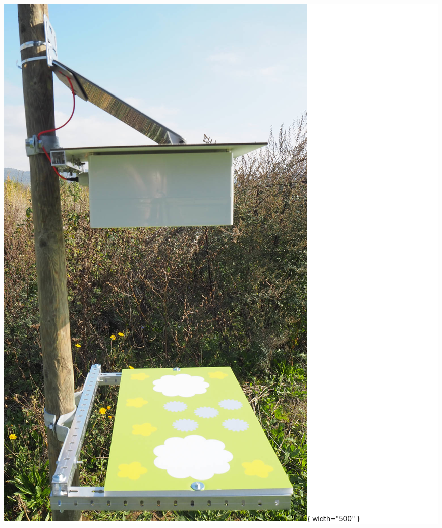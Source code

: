 ![Camera trap flower platform mounting](assets/images/camera_trap_flower_platform_mounting.jpg){ width="500" }
